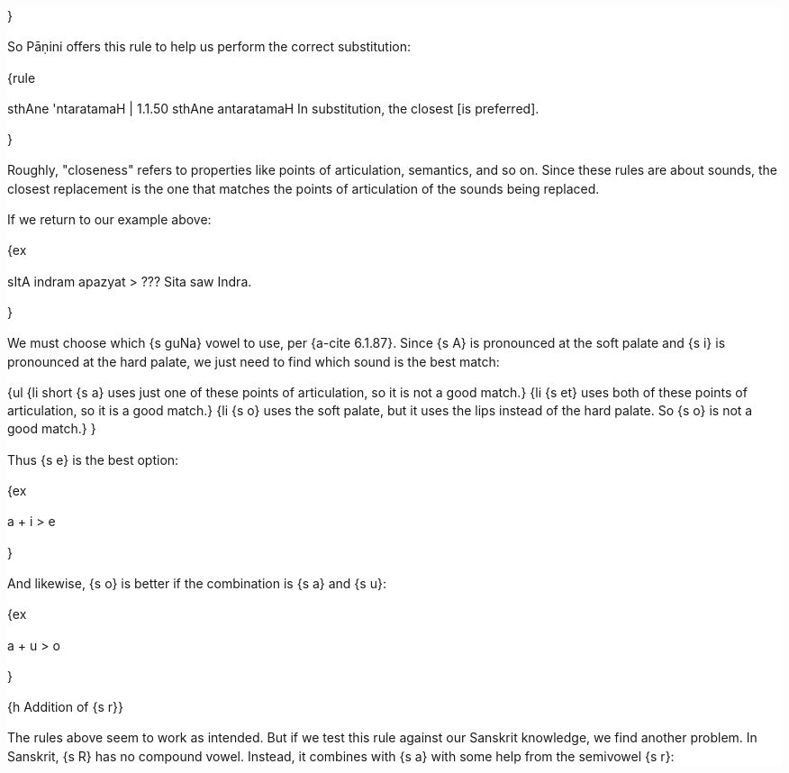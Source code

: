 }

So Pāṇini offers this rule to help us perform the correct substitution:

{rule

sthAne 'ntaratamaH | 1.1.50
sthAne antaratamaH
In substitution, the closest [is preferred].

}

Roughly, "closeness" refers to properties like points of articulation,
semantics, and so on. Since these rules are about sounds, the closest
replacement is the one that matches the points of articulation of the sounds
being replaced.

If we return to our example above:

{ex

sItA indram apazyat > ???
Sita saw Indra.

}

We must choose which {s guNa} vowel to use, per {a-cite 6.1.87}. Since {s A} is
pronounced at the soft palate and {s i} is pronounced at the hard palate, we
just need to find which sound is the best match:

{ul
  {li short {s a} uses just one of these points of articulation, so it is not a good
  match.}
  {li {s et} uses both of these points of articulation, so it is a good match.}
  {li {s o} uses the soft palate, but it uses the lips instead of the hard
  palate. So {s o} is not a good match.}
}

Thus {s e} is the best option:

{ex

a + i > e

}

And likewise, {s o} is better if the combination is {s a} and {s u}:

{ex

a + u > o

}


{h Addition of {s r}}

The rules above seem to work as intended. But if we test this rule against our
Sanskrit knowledge, we find another problem. In Sanskrit, {s R} has no compound
vowel. Instead, it combines with {s a} with some help from the semivowel {s r}:
